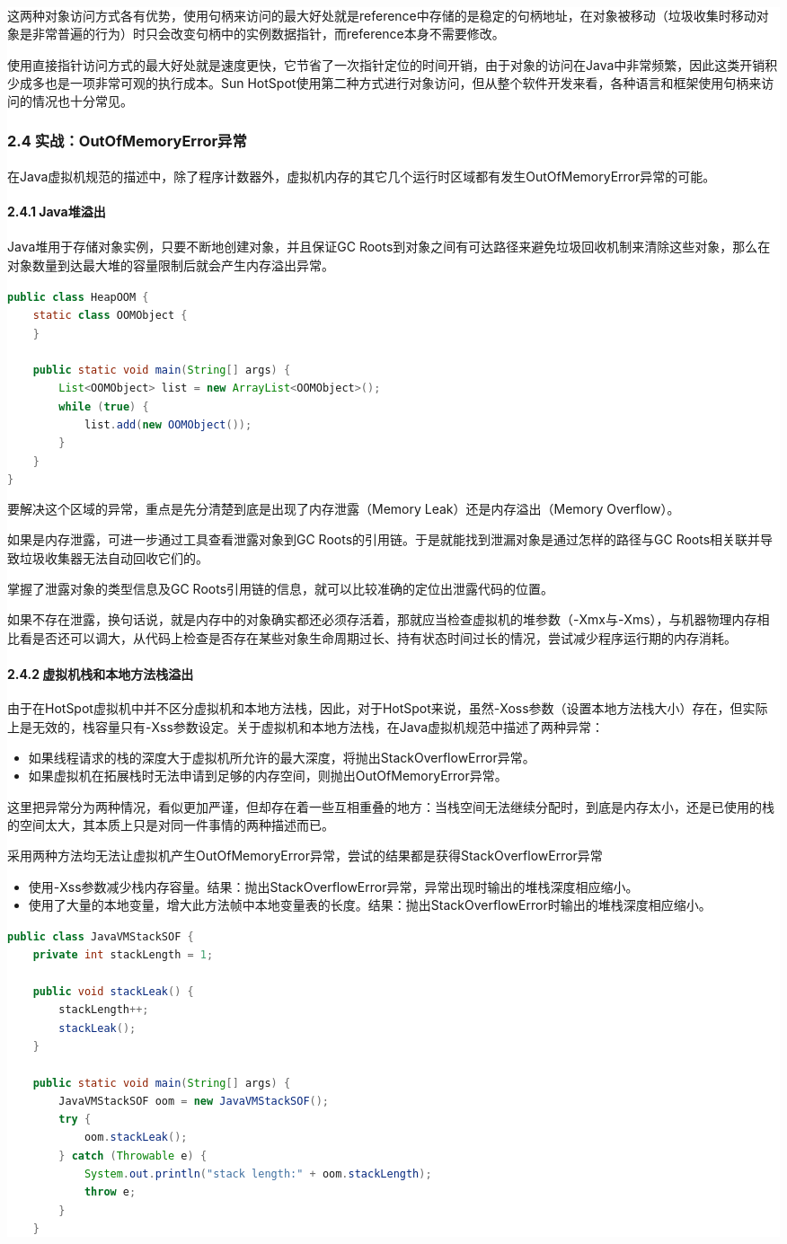 这两种对象访问方式各有优势，使用句柄来访问的最大好处就是reference中存储的是稳定的句柄地址，在对象被移动（垃圾收集时移动对象是非常普遍的行为）时只会改变句柄中的实例数据指针，而reference本身不需要修改。

使用直接指针访问方式的最大好处就是速度更快，它节省了一次指针定位的时间开销，由于对象的访问在Java中非常频繁，因此这类开销积少成多也是一项非常可观的执行成本。Sun HotSpot使用第二种方式进行对象访问，但从整个软件开发来看，各种语言和框架使用句柄来访问的情况也十分常见。

### 2.4 实战：OutOfMemoryError异常

在Java虚拟机规范的描述中，除了程序计数器外，虚拟机内存的其它几个运行时区域都有发生OutOfMemoryError异常的可能。

#### 2.4.1 Java堆溢出

Java堆用于存储对象实例，只要不断地创建对象，并且保证GC Roots到对象之间有可达路径来避免垃圾回收机制来清除这些对象，那么在对象数量到达最大堆的容量限制后就会产生内存溢出异常。

```java
public class HeapOOM {
    static class OOMObject {
    }
    
    public static void main(String[] args) {
        List<OOMObject> list = new ArrayList<OOMObject>();
        while (true) {
			list.add(new OOMObject());
        }
    }
}
```

要解决这个区域的异常，重点是先分清楚到底是出现了内存泄露（Memory Leak）还是内存溢出（Memory Overflow）。

如果是内存泄露，可进一步通过工具查看泄露对象到GC Roots的引用链。于是就能找到泄漏对象是通过怎样的路径与GC Roots相关联并导致垃圾收集器无法自动回收它们的。

掌握了泄露对象的类型信息及GC Roots引用链的信息，就可以比较准确的定位出泄露代码的位置。

如果不存在泄露，换句话说，就是内存中的对象确实都还必须存活着，那就应当检查虚拟机的堆参数（-Xmx与-Xms），与机器物理内存相比看是否还可以调大，从代码上检查是否存在某些对象生命周期过长、持有状态时间过长的情况，尝试减少程序运行期的内存消耗。

#### 2.4.2 虚拟机栈和本地方法栈溢出

由于在HotSpot虚拟机中并不区分虚拟机和本地方法栈，因此，对于HotSpot来说，虽然-Xoss参数（设置本地方法栈大小）存在，但实际上是无效的，栈容量只有-Xss参数设定。关于虚拟机和本地方法栈，在Java虚拟机规范中描述了两种异常：

- 如果线程请求的栈的深度大于虚拟机所允许的最大深度，将抛出StackOverflowError异常。
- 如果虚拟机在拓展栈时无法申请到足够的内存空间，则抛出OutOfMemoryError异常。

这里把异常分为两种情况，看似更加严谨，但却存在着一些互相重叠的地方：当栈空间无法继续分配时，到底是内存太小，还是已使用的栈的空间太大，其本质上只是对同一件事情的两种描述而已。

采用两种方法均无法让虚拟机产生OutOfMemoryError异常，尝试的结果都是获得StackOverflowError异常

- 使用-Xss参数减少栈内存容量。结果：抛出StackOverflowError异常，异常出现时输出的堆栈深度相应缩小。
- 使用了大量的本地变量，增大此方法帧中本地变量表的长度。结果：抛出StackOverflowError时输出的堆栈深度相应缩小。

```java
public class JavaVMStackSOF {
	private int stackLength = 1;
    
    public void stackLeak() {
        stackLength++;
        stackLeak();
    }
    
    public static void main(String[] args) {
        JavaVMStackSOF oom = new JavaVMStackSOF();
        try {
            oom.stackLeak();
        } catch (Throwable e) {
            System.out.println("stack length:" + oom.stackLength);
            throw e;
        }
    }
```